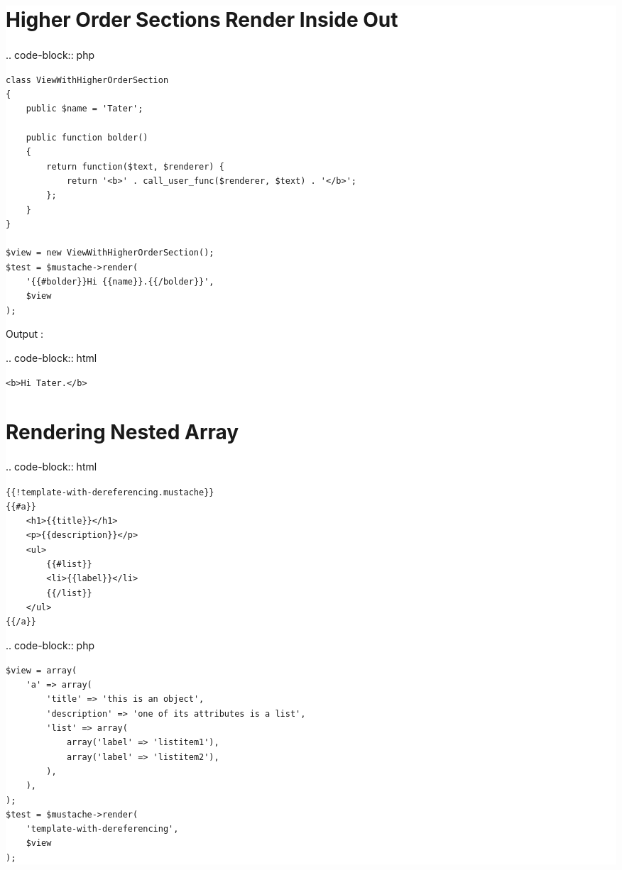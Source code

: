 Higher Order Sections Render Inside Out
=======================================

.. code-block:: php

    class ViewWithHigherOrderSection
    {
        public $name = 'Tater';

        public function bolder()
        {
            return function($text, $renderer) {
                return '<b>' . call_user_func($renderer, $text) . '</b>';
            };
        }
    }
    
    $view = new ViewWithHigherOrderSection();
    $test = $mustache->render(
        '{{#bolder}}Hi {{name}}.{{/bolder}}',
        $view
    );

Output : 

.. code-block:: html

    <b>Hi Tater.</b>

Rendering Nested Array
======================

.. code-block:: html

    {{!template-with-dereferencing.mustache}}
    {{#a}}
        <h1>{{title}}</h1>
        <p>{{description}}</p>
        <ul>
            {{#list}}
            <li>{{label}}</li>
            {{/list}}
        </ul>
    {{/a}}

.. code-block:: php

    $view = array(
        'a' => array(
            'title' => 'this is an object',
            'description' => 'one of its attributes is a list',
            'list' => array(
                array('label' => 'listitem1'),
                array('label' => 'listitem2'),
            ),
        ),
    );
    $test = $mustache->render(
        'template-with-dereferencing',
        $view
    );
